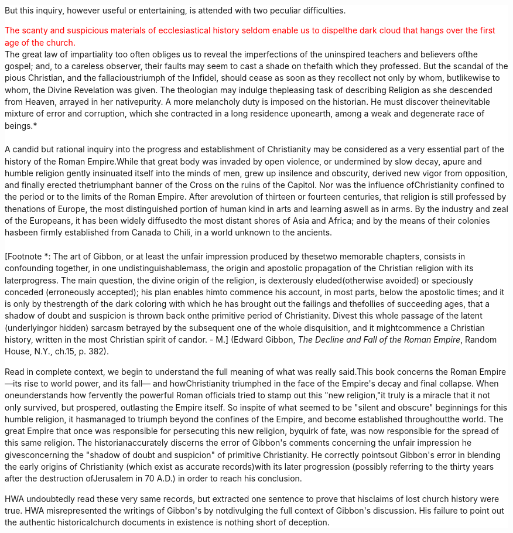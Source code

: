 But this inquiry, however useful or entertaining, is attended with two peculiar difficulties. <div style="color: red">The scanty and suspicious materials of ecclesiastical history seldom enable us to dispelthe dark cloud that hangs over the first age of the church.</div> The great law of impartiality too often obliges us to reveal the imperfections of the uninspired teachers and believers ofthe gospel; and, to a careless observer, their faults may seem to cast a shade on thefaith which they professed. But the scandal of the pious Christian, and the fallacioustriumph of the Infidel, should cease as soon as they recollect not only by whom, butlikewise to whom, the Divine Revelation was given. The theologian may indulge thepleasing task of describing Religion as she descended from Heaven, arrayed in her nativepurity. A more melancholy duty is imposed on the historian. He must discover theinevitable mixture of error and corruption, which she contracted in a long residence uponearth, among a weak and degenerate race of beings.*
<br><br>
A candid but rational inquiry into the progress and establishment of Christianity may be considered as a very essential part of the history of the Roman Empire.While that great body was invaded by open violence, or undermined by slow decay, apure and humble religion gently insinuated itself into the minds of men, grew up insilence and obscurity, derived new vigor from opposition, and finally erected thetriumphant banner of the Cross on the ruins of the Capitol. Nor was the influence ofChristianity confined to the period or to the limits of the Roman Empire. After arevolution of thirteen or fourteen centuries, that religion is still professed by thenations of Europe, the most distinguished portion of human kind in arts and learning aswell as in arms. By the industry and zeal of the Europeans, it has been widely diffusedto the most distant shores of Asia and Africa; and by the means of their colonies hasbeen firmly established from Canada to Chili, in a world unknown to the ancients.
<br><br>
[Footnote *: The art of Gibbon, or at least the unfair impression produced by thesetwo memorable chapters, consists in confounding together, in one undistinguishablemass, the origin and apostolic propagation of the Christian religion with its laterprogress. The main question, the divine origin of the religion, is dexterously eluded(otherwise avoided) or speciously conceded (erroneously accepted); his plan enables himto commence his account, in most parts, below the apostolic times; and it is only by thestrength of the dark coloring with which he has brought out the failings and thefollies of succeeding ages, that a shadow of doubt and suspicion is thrown back onthe primitive period of Christianity. Divest this whole passage of the latent (underlyingor hidden) sarcasm betrayed by the subsequent one of the whole disquisition, and it mightcommence a Christian history, written in the most Christian spirit of candor. - M.] (Edward Gibbon, <em>The Decline and Fall of the Roman Empire</em>, Random House, N.Y., ch.15, p. 382).
</blockquote>

Read in complete context, we begin to understand the full meaning of what was really said.This book concerns the Roman Empire—its rise to world power, and its fall— and howChristianity triumphed in the face of the Empire's decay and final collapse. When oneunderstands how fervently the powerful Roman officials tried to stamp out this "new religion,"it truly is a miracle that it not only survived, but prospered, outlasting the Empire itself. So inspite of what seemed to be "silent and obscure" beginnings for this humble religion, it hasmanaged to triumph beyond the confines of the Empire, and become established throughoutthe world. The great Empire that once was responsible for persecuting this new religion, byquirk of fate, was now responsible for the spread of this same religion. The historianaccurately discerns the error of Gibbon's comments concerning the unfair impression he givesconcerning the "shadow of doubt and suspicion" of primitive Christianity. He correctly pointsout Gibbon's error in blending the early origins of Christianity (which exist as accurate records)with its later progression (possibly referring to the thirty years after the destruction ofJerusalem in 70 A.D.) in order to reach his conclusion.

HWA undoubtedly read these very same records, but extracted one sentence to prove that hisclaims of lost church history were true. HWA misrepresented the writings of Gibbon's by notdivulging the full context of Gibbon's discussion. His failure to point out the authentic historicalchurch documents in existence is nothing short of deception.
